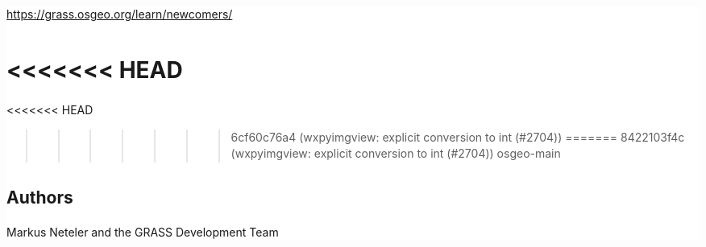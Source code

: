 <https://grass.osgeo.org/learn/newcomers/>

<<<<<<< HEAD
=======
<<<<<<< HEAD
>>>>>>> 6cf60c76a4 (wxpyimgview: explicit conversion to int (#2704))
=======
>>>>>>> 8422103f4c (wxpyimgview: explicit conversion to int (#2704))
>>>>>>> osgeo-main
## Authors

Markus Neteler and the GRASS Development Team
